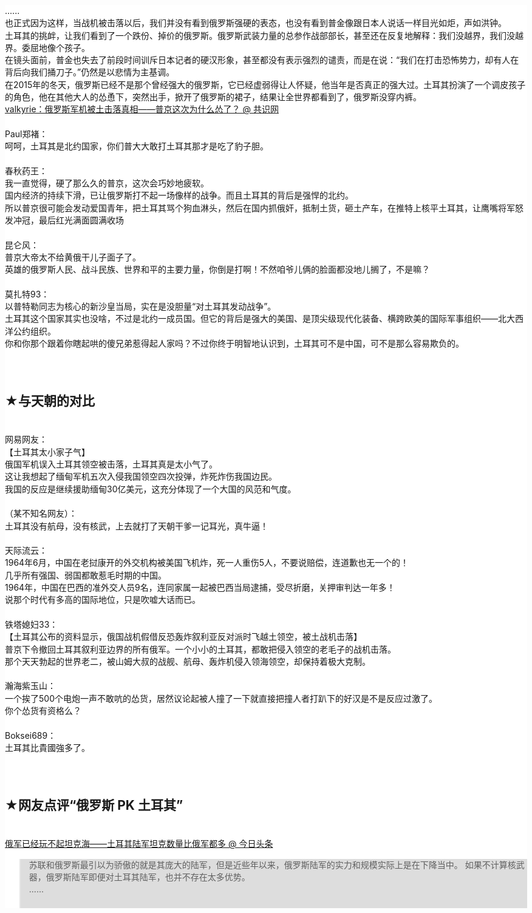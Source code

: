 ......<br/>
也正式因为这样，当战机被击落以后，我们并没有看到俄罗斯强硬的表态，也没有看到普金像跟日本人说话一样目光如炬，声如洪钟。<br/>
土耳其的挑衅，让我们看到了一个跌份、掉价的俄罗斯。俄罗斯武装力量的总参作战部部长，甚至还在反复地解释：我们没越界，我们没越界。委屈地像个孩子。<br/>
在镜头面前，普金也失去了前段时间训斥日本记者的硬汉形象，甚至都没有表示强烈的谴责，而是在说：“我们在打击恐怖势力，却有人在背后向我们捅刀子。”仍然是以悲情为主基调。<br/>
在2015年的冬天，俄罗斯已经不是那个曾经强大的俄罗斯，它已经虚弱得让人怀疑，他当年是否真正的强大过。土耳其扮演了一个调皮孩子的角色，他在其他大人的怂恿下，突然出手，掀开了俄罗斯的裙子，结果让全世界都看到了，俄罗斯没穿内裤。</blockquote><br/>
<a href="http://www.21ccom.net/articles/world/qqgc/20151125130861.html" rel="nofollow" target="_blank">valkyrie：俄罗斯军机被土击落真相——普京这次为什么怂了？ @ 共识网</a><br/>
<br/>
Paul郑褚：<br/>
呵呵，土耳其是北约国家，你们普大大敢打土耳其那才是吃了豹子胆。  <br/>
<br/>
春秋药王：<br/>
我一直觉得，硬了那么久的普京，这次会巧妙地疲软。<br/>
国内经济的持续下滑，已让俄罗斯打不起一场像样的战争。而且土耳其的背后是强悍的北约。<br/>
所以普京很可能会发动爱国青年，把土耳其骂个狗血淋头，然后在国内抓俄奸，抵制土货，砸土产车，在推特上核平土耳其，让鹰嘴将军怒发冲冠，最后红光满面圆满收场<br/>
<br/>
昆仑风：<br/>
普京大帝太不给黄俄干儿子面子了。<br/>
英雄的俄罗斯人民、战斗民族、世界和平的主要力量，你倒是打啊！不然咱爷儿俩的脸面都没地儿搁了，不是嘛？<br/>
<br/>
莫扎特93：<br/>
以普特勒同志为核心的新沙皇当局，实在是没胆量“对土耳其发动战争”。<br/>
土耳其这个国家其实也没啥，不过是北约一成员国。但它的背后是强大的美国、是顶尖级现代化装备、横跨欧美的国际军事组织——北大西洋公约组织。<br/>
你和你那个跟着你瞎起哄的傻兄弟惹得起人家吗？不过你终于明智地认识到，土耳其可不是中国，可不是那么容易欺负的。<br/>
<br/>
<br/>
<h2>★与天朝的对比</h2><br/>
网易网友：<br/>
【土耳其太小家子气】<br/>
俄国军机误入土耳其领空被击落，土耳其真是太小气了。<br/>
这让我想起了缅甸军机五次入侵我国领空四次投弹，炸死炸伤我国边民。<br/>
我国的反应是继续援助缅甸30亿美元，这充分体现了一个大国的风范和气度。<br/>
<br/>
（某不知名网友）：<br/>
土耳其没有航母，没有核武，上去就打了天朝干爹一记耳光，真牛逼！<br/>
<br/>
天际流云：<br/>
1964年6月，中国在老挝康开的外交机构被美国飞机炸，死一人重伤5人，不要说赔偿，连道歉也无一个的！<br/>
几乎所有强国、弱国都敢惹毛时期的中国。<br/>
1964年，中国在巴西的准外交人员9名，连同家属一起被巴西当局逮捕，受尽折磨，关押审判达一年多！<br/>
说那个时代有多高的国际地位，只是吹嘘大话而已。<br/>
<br/>
铁塔媳妇33：<br/>
【土耳其公布的资料显示，俄国战机假借反恐轰炸叙利亚反对派时飞越土领空，被土战机击落】<br/>
普京下令撤回土耳其叙利亚边界的所有俄军。一个小小的土耳其，都敢把侵入领空的老毛子的战机击落。<br/>
那个天天勃起的世界老二，被山姆大叔的战舰、航母、轰炸机侵入领海领空，却保持着极大克制。<br/>
<br/>
瀚海紫玉山：<br/>
一个挨了500个电炮一声不敢吭的怂货，居然议论起被人撞了一下就直接把撞人者打趴下的好汉是不是反应过激了。<br/>
你个怂货有资格么？<br/>
<br/>
Boksei689：<br/>
土耳其比貴國強多了。<br/>
<br/>
<br/>
<h2>★网友点评“俄罗斯 PK 土耳其”</h2><br/>
<a href="http://toutiao.com/i6220880894333288961/" rel="nofollow" target="_blank">俄军已经玩不起坦克海——土耳其陆军坦克数量比俄军都多 @ 今日头条</a><br/>
<blockquote style="background-color:#DDD;">苏联和俄罗斯最引以为骄傲的就是其庞大的陆军，但是近些年以来，俄罗斯陆军的实力和规模实际上是在下降当中。 如果不计算核武器，俄罗斯陆军即便对土耳其陆军，也并不存在太多优势。<br/>
......<br/>
<br/>